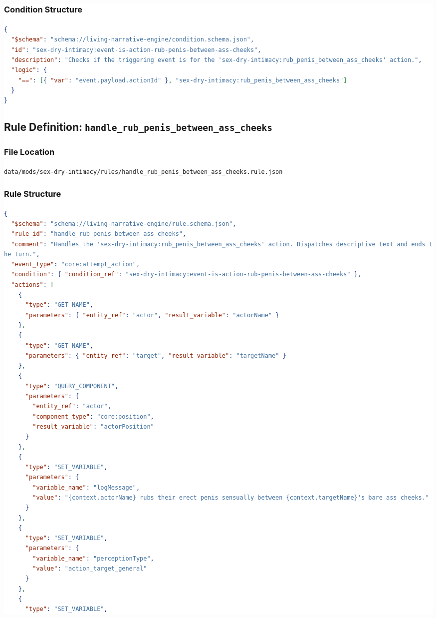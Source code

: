 ### Condition Structure
```json
{
  "$schema": "schema://living-narrative-engine/condition.schema.json",
  "id": "sex-dry-intimacy:event-is-action-rub-penis-between-ass-cheeks",
  "description": "Checks if the triggering event is for the 'sex-dry-intimacy:rub_penis_between_ass_cheeks' action.",
  "logic": {
    "==": [{ "var": "event.payload.actionId" }, "sex-dry-intimacy:rub_penis_between_ass_cheeks"]
  }
}
```

## Rule Definition: `handle_rub_penis_between_ass_cheeks`

### File Location
`data/mods/sex-dry-intimacy/rules/handle_rub_penis_between_ass_cheeks.rule.json`

### Rule Structure
```json
{
  "$schema": "schema://living-narrative-engine/rule.schema.json",
  "rule_id": "handle_rub_penis_between_ass_cheeks",
  "comment": "Handles the 'sex-dry-intimacy:rub_penis_between_ass_cheeks' action. Dispatches descriptive text and ends the turn.",
  "event_type": "core:attempt_action",
  "condition": { "condition_ref": "sex-dry-intimacy:event-is-action-rub-penis-between-ass-cheeks" },
  "actions": [
    {
      "type": "GET_NAME",
      "parameters": { "entity_ref": "actor", "result_variable": "actorName" }
    },
    {
      "type": "GET_NAME",
      "parameters": { "entity_ref": "target", "result_variable": "targetName" }
    },
    {
      "type": "QUERY_COMPONENT",
      "parameters": {
        "entity_ref": "actor",
        "component_type": "core:position",
        "result_variable": "actorPosition"
      }
    },
    {
      "type": "SET_VARIABLE",
      "parameters": {
        "variable_name": "logMessage",
        "value": "{context.actorName} rubs their erect penis sensually between {context.targetName}'s bare ass cheeks."
      }
    },
    {
      "type": "SET_VARIABLE",
      "parameters": {
        "variable_name": "perceptionType",
        "value": "action_target_general"
      }
    },
    {
      "type": "SET_VARIABLE",
```